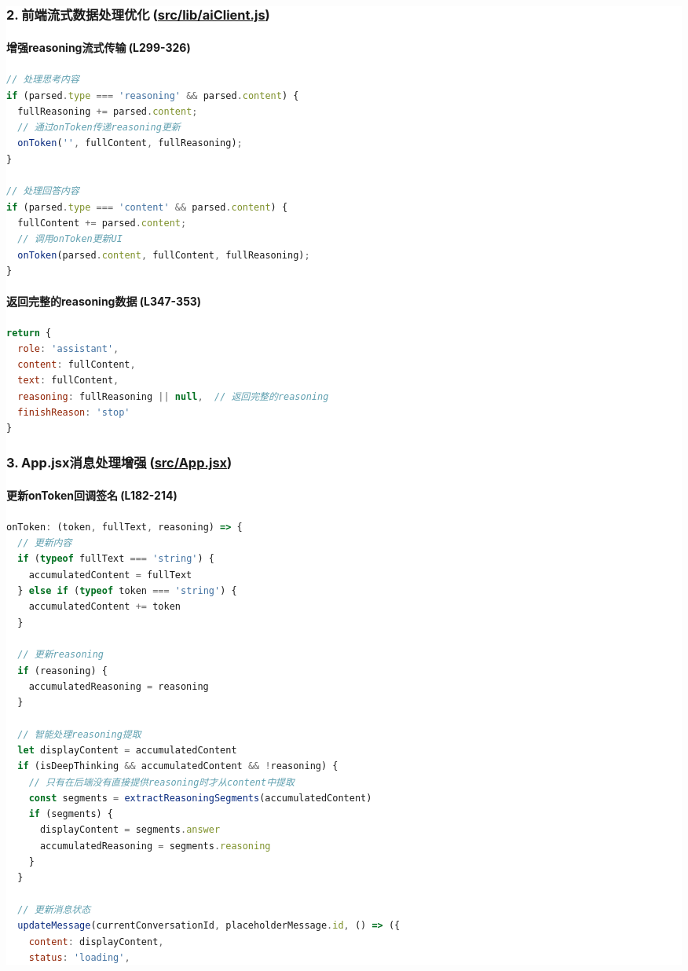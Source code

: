 ### 2. 前端流式数据处理优化 ([src/lib/aiClient.js](../src/lib/aiClient.js))

#### 增强reasoning流式传输 (L299-326)

```javascript
// 处理思考内容
if (parsed.type === 'reasoning' && parsed.content) {
  fullReasoning += parsed.content;
  // 通过onToken传递reasoning更新
  onToken('', fullContent, fullReasoning);
}

// 处理回答内容
if (parsed.type === 'content' && parsed.content) {
  fullContent += parsed.content;
  // 调用onToken更新UI
  onToken(parsed.content, fullContent, fullReasoning);
}
```

#### 返回完整的reasoning数据 (L347-353)
```javascript
return {
  role: 'assistant',
  content: fullContent,
  text: fullContent,
  reasoning: fullReasoning || null,  // 返回完整的reasoning
  finishReason: 'stop'
}
```

### 3. App.jsx消息处理增强 ([src/App.jsx](../src/App.jsx))

#### 更新onToken回调签名 (L182-214)

```javascript
onToken: (token, fullText, reasoning) => {
  // 更新内容
  if (typeof fullText === 'string') {
    accumulatedContent = fullText
  } else if (typeof token === 'string') {
    accumulatedContent += token
  }

  // 更新reasoning
  if (reasoning) {
    accumulatedReasoning = reasoning
  }

  // 智能处理reasoning提取
  let displayContent = accumulatedContent
  if (isDeepThinking && accumulatedContent && !reasoning) {
    // 只有在后端没有直接提供reasoning时才从content中提取
    const segments = extractReasoningSegments(accumulatedContent)
    if (segments) {
      displayContent = segments.answer
      accumulatedReasoning = segments.reasoning
    }
  }

  // 更新消息状态
  updateMessage(currentConversationId, placeholderMessage.id, () => ({
    content: displayContent,
    status: 'loading',
```